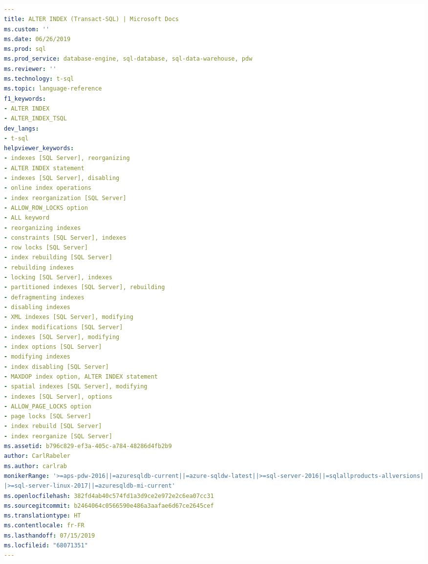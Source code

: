 ```yaml
---
title: ALTER INDEX (Transact-SQL) | Microsoft Docs
ms.custom: ''
ms.date: 06/26/2019
ms.prod: sql
ms.prod_service: database-engine, sql-database, sql-data-warehouse, pdw
ms.reviewer: ''
ms.technology: t-sql
ms.topic: language-reference
f1_keywords:
- ALTER INDEX
- ALTER_INDEX_TSQL
dev_langs:
- t-sql
helpviewer_keywords:
- indexes [SQL Server], reorganizing
- ALTER INDEX statement
- indexes [SQL Server], disabling
- online index operations
- index reorganization [SQL Server]
- ALLOW_ROW_LOCKS option
- ALL keyword
- reorganizing indexes
- constraints [SQL Server], indexes
- row locks [SQL Server]
- index rebuilding [SQL Server]
- rebuilding indexes
- locking [SQL Server], indexes
- partitioned indexes [SQL Server], rebuilding
- defragmenting indexes
- disabling indexes
- XML indexes [SQL Server], modifying
- index modifications [SQL Server]
- indexes [SQL Server], modifying
- index options [SQL Server]
- modifying indexes
- index disabling [SQL Server]
- MAXDOP index option, ALTER INDEX statement
- spatial indexes [SQL Server], modifying
- indexes [SQL Server], options
- ALLOW_PAGE_LOCKS option
- page locks [SQL Server]
- index rebuild [SQL Server]
- index reorganize [SQL Server]
ms.assetid: b796c829-ef3a-405c-a784-48286d4fb2b9
author: CarlRabeler
ms.author: carlrab
monikerRange: '>=aps-pdw-2016||=azuresqldb-current||=azure-sqldw-latest||>=sql-server-2016||=sqlallproducts-allversions||>=sql-server-linux-2017||=azuresqldb-mi-current'
ms.openlocfilehash: 382fd4ab40c574fd1a3d9ce2e972e2c6ea07cc31
ms.sourcegitcommit: b2464064c0566590e486a3aafae6d67ce2645cef
ms.translationtype: HT
ms.contentlocale: fr-FR
ms.lasthandoff: 07/15/2019
ms.locfileid: "68071351"
---
```
